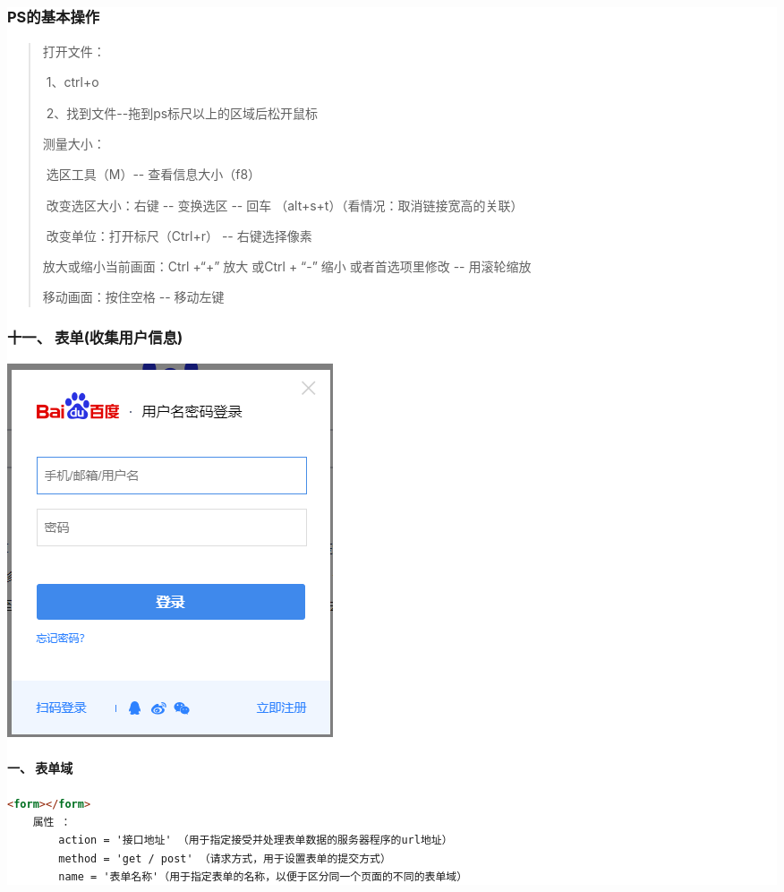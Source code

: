 

### PS的基本操作

> 打开文件：
>
> ​	1、ctrl+o
>
> ​	2、找到文件--拖到ps标尺以上的区域后松开鼠标
>
> 测量大小：
>
> ​	选区工具（M）-- 查看信息大小（f8）
>
> ​	改变选区大小：右键 -- 变换选区 -- 回车   （alt+s+t）（看情况：取消链接宽高的关联）
>
> ​	改变单位：打开标尺（Ctrl+r） -- 右键选择像素
>
> 放大或缩小当前画面：Ctrl +“+” 放大 或Ctrl + “-” 缩小      或者首选项里修改 -- 用滚轮缩放
>
> 移动画面：按住空格 -- 移动左键



### 十一、 表单(收集用户信息)



![表单](img\表单.png)

#### 一、 表单域

```html
<form></form>
	属性 ： 
		action = '接口地址' （用于指定接受并处理表单数据的服务器程序的url地址）		
		method = 'get / post' （请求方式，用于设置表单的提交方式）
		name = '表单名称'（用于指定表单的名称，以便于区分同一个页面的不同的表单域）
```
